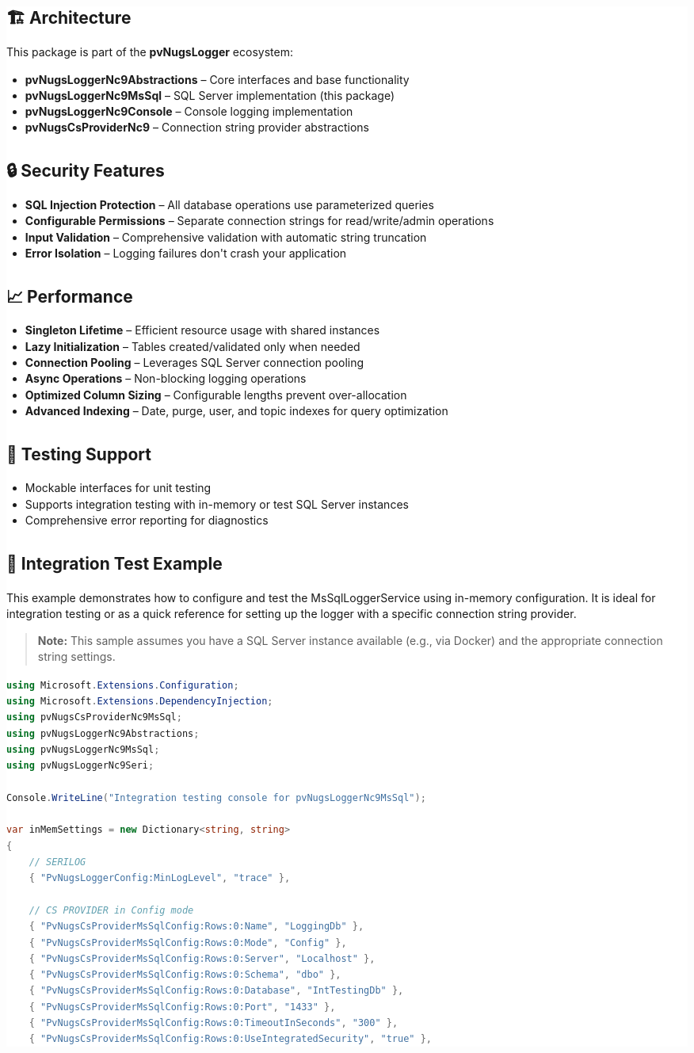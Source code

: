 ## 🏗️ Architecture

This package is part of the **pvNugsLogger** ecosystem:

- **pvNugsLoggerNc9Abstractions** – Core interfaces and base functionality
- **pvNugsLoggerNc9MsSql** – SQL Server implementation (this package)
- **pvNugsLoggerNc9Console** – Console logging implementation
- **pvNugsCsProviderNc9** – Connection string provider abstractions

## 🔒 Security Features

- **SQL Injection Protection** – All database operations use parameterized queries
- **Configurable Permissions** – Separate connection strings for read/write/admin operations
- **Input Validation** – Comprehensive validation with automatic string truncation
- **Error Isolation** – Logging failures don't crash your application

## 📈 Performance

- **Singleton Lifetime** – Efficient resource usage with shared instances
- **Lazy Initialization** – Tables created/validated only when needed
- **Connection Pooling** – Leverages SQL Server connection pooling
- **Async Operations** – Non-blocking logging operations
- **Optimized Column Sizing** – Configurable lengths prevent over-allocation
- **Advanced Indexing** – Date, purge, user, and topic indexes for query optimization

## 🧪 Testing Support

- Mockable interfaces for unit testing
- Supports integration testing with in-memory or test SQL Server instances
- Comprehensive error reporting for diagnostics

## 🧪 Integration Test Example

This example demonstrates how to configure and test the MsSqlLoggerService using in-memory configuration. It is ideal for integration testing or as a quick reference for setting up the logger with a specific connection string provider.

> **Note:** This sample assumes you have a SQL Server instance available (e.g., via Docker) and the appropriate connection string settings.

```csharp
using Microsoft.Extensions.Configuration;
using Microsoft.Extensions.DependencyInjection;
using pvNugsCsProviderNc9MsSql;
using pvNugsLoggerNc9Abstractions;
using pvNugsLoggerNc9MsSql;
using pvNugsLoggerNc9Seri;

Console.WriteLine("Integration testing console for pvNugsLoggerNc9MsSql");

var inMemSettings = new Dictionary<string, string>
{
    // SERILOG
    { "PvNugsLoggerConfig:MinLogLevel", "trace" },
    
    // CS PROVIDER in Config mode
    { "PvNugsCsProviderMsSqlConfig:Rows:0:Name", "LoggingDb" },
    { "PvNugsCsProviderMsSqlConfig:Rows:0:Mode", "Config" },
    { "PvNugsCsProviderMsSqlConfig:Rows:0:Server", "Localhost" },
    { "PvNugsCsProviderMsSqlConfig:Rows:0:Schema", "dbo" },
    { "PvNugsCsProviderMsSqlConfig:Rows:0:Database", "IntTestingDb" },
    { "PvNugsCsProviderMsSqlConfig:Rows:0:Port", "1433" },
    { "PvNugsCsProviderMsSqlConfig:Rows:0:TimeoutInSeconds", "300" },
    { "PvNugsCsProviderMsSqlConfig:Rows:0:UseIntegratedSecurity", "true" },
```
